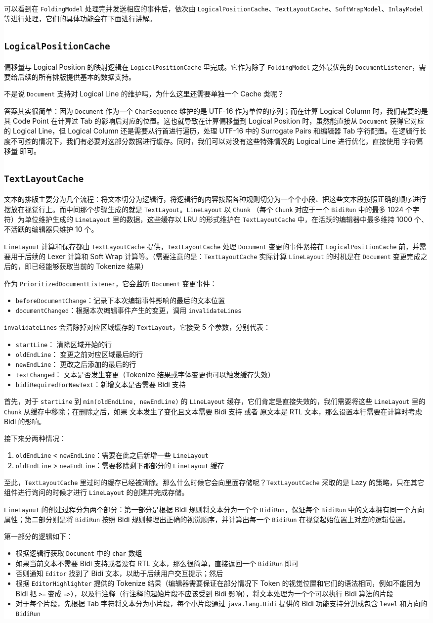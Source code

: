 可以看到在 `FoldingModel` 处理完并发送相应的事件后，依次由 `LogicalPositionCache`、`TextLayoutCache`、`SoftWrapModel`、`InlayModel` 等进行处理，它们的具体功能会在下面进行讲解。

## `LogicalPositionCache`

偏移量与 Logical Position 的映射逻辑在 `LogicalPositionCache` 里完成。它作为除了 `FoldingModel` 之外最优先的 `DocumentListener`，需要给后续的所有排版提供基本的数据支持。

不是说 `Document` 支持对 Logical Line 的维护吗，为什么这里还需要单独一个 Cache 类呢？

答案其实很简单：因为 `Document` 作为一个 `CharSequence` 维护的是 UTF-16 作为单位的序列；而在计算 Logical Column 时，我们需要的是其 Code Point 在计算过 Tab 的影响后对应的位置。这也就导致在计算偏移量到 Logical Position 时，虽然能直接从 `Document` 获得它对应的 Logical Line，但 Logical Column 还是需要从行首进行遍历，处理 UTF-16 中的 Surrogate Pairs 和编辑器 Tab 字符配置。在逻辑行长度不可控的情况下，我们有必要对这部分数据进行缓存。同时，我们可以对没有这些特殊情况的 Logical Line 进行优化，直接使用 字符偏移量 即可。

## `TextLayoutCache`

文本的排版主要分为几个流程：将文本切分为逻辑行，将逻辑行的内容按照各种规则切分为一个个小段、把这些文本段按照正确的顺序进行摆放在视觉行上。而中间那个步骤生成的就是 `TextLayout`。`LineLayout` 以 `Chunk` （每个 `Chunk` 对应于一个 `BidiRun` 中的最多 1024 个字符）为单位维护生成的 `LineLayout` 里的数据，这些缓存以 LRU 的形式维护在 `TextLayoutCache` 中，在活跃的编辑器中最多维持 1000 个、不活跃的编辑器只维护 10 个。

`LineLayout` 计算和保存都由 `TextLayoutCache` 提供，`TextLayoutCache` 处理 `Document` 变更的事件紧接在 `LogicalPositionCache` 前，并需要用于后续的 Lexer  计算和 Soft Wrap 计算等。（需要注意的是：`TextLayoutCache` 实际计算 `LineLayout` 的时机是在 `Document` 变更完成之后的，即已经能够获取当前的 Tokenize 结果）

作为 `PrioritizedDocumentListener`，它会监听 `Document` 变更事件：

- `beforeDocumentChange`：记录下本次编辑事件影响的最后的文本位置
- `documentChanged`：根据本次编辑事件产生的变更，调用 `invalidateLines`

`invalidateLines` 会清除掉对应区域缓存的 `TextLayout`，它接受 5 个参数，分别代表：

- `startLine`： 清除区域开始的行
- `oldEndLine`： 变更之前对应区域最后的行
- `newEndLine`： 更改之后添加的最后的行
- `textChanged`： 文本是否发生变更（Tokenize 结果或字体变更也可以触发缓存失效）
- `bidiRequiredForNewText`：新增文本是否需要 Bidi 支持

首先，对于 `startLine` 到 `min(oldEndLine, newEndLine)` 的 `LineLayout` 缓存，它们肯定是直接失效的，我们需要将这些 `LineLayout` 里的 `Chunk` 从缓存中移除；在删除之后，如果 文本发生了变化且文本需要 Bidi 支持 或者 原文本是 RTL 文本，那么设置本行需要在计算时考虑 Bidi 的影响。

接下来分两种情况：

1. `oldEndLine` < `newEndLine`：需要在此之后新增一些 `LineLayout` 
2. `oldEndLine` > `newEndLine`：需要移除剩下那部分的 `LineLayout` 缓存

至此，`TextLayoutCache` 里过时的缓存已经被清除。那么什么时候它会向里面存储呢？`TextLayoutCache` 采取的是 Lazy 的策略，只在其它组件进行询问的时候才进行 `LineLayout` 的创建并完成存储。

`LineLayout` 的创建过程分为两个部分：第一部分是根据 Bidi 规则将文本分为一个个 `BidiRun`，保证每个 `BidiRun` 中的文本拥有同一个方向属性；第二部分则是将 `BidiRun` 按照  Bidi 规则整理出正确的视觉顺序，并计算出每一个 `BidiRun` 在视觉起始位置上对应的逻辑位置。

第一部分的逻辑如下：

- 根据逻辑行获取 `Document` 中的 `char` 数组
- 如果当前文本不需要 Bidi 支持或者没有 RTL 文本，那么很简单，直接返回一个 `BidiRun` 即可
- 否则通知 `Editor` 找到了 Bidi 文本，以助于后续用户交互提示；然后
- 根据 `EditorHighlighter` 提供的 Tokenize 结果（编辑器需要保证在部分情况下 Token 的视觉位置和它们的语法相同，例如不能因为 Bidi 把 `>=` 变成 `=>`），以及行注释（行注释的起始片段不应该受到 Bidi 影响），将文本处理为一个个可以执行 Bidi 算法的片段
- 对于每个片段，先根据 Tab 字符将文本分为小片段，每个小片段通过 `java.lang.Bidi` 提供的 Bidi 功能支持分割成包含 `level` 和方向的 `BidiRun`

